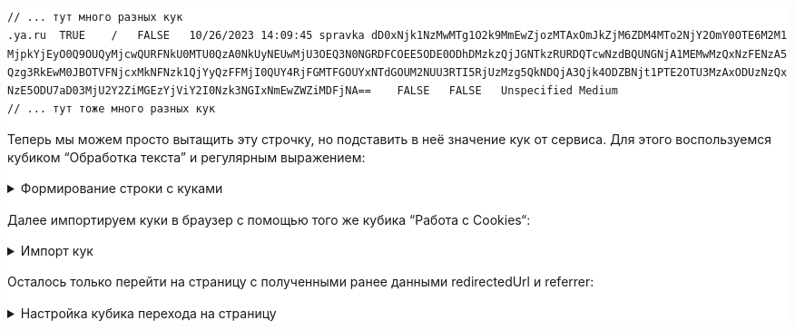 ```
// ... тут много разных кук
.ya.ru	TRUE	/	FALSE	10/26/2023 14:09:45	spravka	dD0xNjk1NzMwMTg1O2k9MmEwZjozMTAxOmJkZjM6ZDM4MTo2NjY2OmY0OTE6M2M1MjpkYjEyO0Q9OUQyMjcwQURFNkU0MTU0QzA0NkUyNEUwMjU3OEQ3N0NGRDFCOEE5ODE0ODhDMzkzQjJGNTkzRURDQTcwNzdBQUNGNjA1MEMwMzQxNzFENzA5Qzg3RkEwM0JBOTVFNjcxMkNFNzk1QjYyQzFFMjI0QUY4RjFGMTFGOUYxNTdGOUM2NUU3RTI5RjUzMzg5QkNDQjA3Qjk4ODZBNjt1PTE2OTU3MzAxODUzNzQxNzE5ODU7aD03MjU2Y2ZiMGEzYjViY2I0Nzk3NGIxNmEwZWZiMDFjNA==	FALSE	FALSE	Unspecified	Medium
// ... тут тоже много разных кук
```

Теперь мы можем просто вытащить эту строчку, но подставить в неё значение кук от сервиса. Для этого воспользуемся кубиком “Обработка текста” и регулярным выражением:

<details><summary>Формирование строки с куками</summary></details>

Далее импортируем куки в браузер с помощью того же кубика “Работа с Cookies“:

<details><summary>Импорт кук</summary></details>

Осталось только перейти на страницу c полученными ранее данными redirectedUrl и referrer:

<details><summary>Настройка кубика перехода на страницу</summary></details>